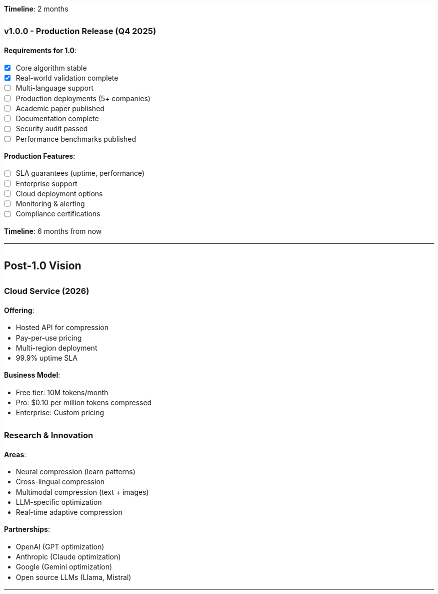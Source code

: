 **Timeline**: 2 months

### v1.0.0 - Production Release (Q4 2025)

**Requirements for 1.0**:
- [x] Core algorithm stable
- [x] Real-world validation complete
- [ ] Multi-language support
- [ ] Production deployments (5+ companies)
- [ ] Academic paper published
- [ ] Documentation complete
- [ ] Security audit passed
- [ ] Performance benchmarks published

**Production Features**:
- [ ] SLA guarantees (uptime, performance)
- [ ] Enterprise support
- [ ] Cloud deployment options
- [ ] Monitoring & alerting
- [ ] Compliance certifications

**Timeline**: 6 months from now

---

## Post-1.0 Vision

### Cloud Service (2026)

**Offering**:
- Hosted API for compression
- Pay-per-use pricing
- Multi-region deployment
- 99.9% uptime SLA

**Business Model**:
- Free tier: 10M tokens/month
- Pro: $0.10 per million tokens compressed
- Enterprise: Custom pricing

### Research & Innovation

**Areas**:
- Neural compression (learn patterns)
- Cross-lingual compression
- Multimodal compression (text + images)
- LLM-specific optimization
- Real-time adaptive compression

**Partnerships**:
- OpenAI (GPT optimization)
- Anthropic (Claude optimization)
- Google (Gemini optimization)
- Open source LLMs (Llama, Mistral)

---